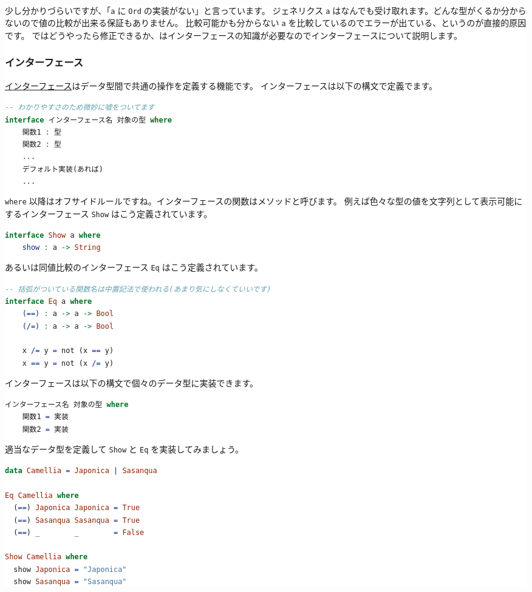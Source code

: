 少し分かりづらいですが、「`a` に `Ord` の実装がない」と言っています。
ジェネリクス `a` はなんでも受け取れます。どんな型がくるか分からないので値の比較が出来る保証もありません。
比較可能かも分からない `a` を比較しているのでエラーが出ている、というのが直接的原因です。
ではどうやったら修正できるか、はインターフェースの知識が必要なのでインターフェースについて説明します。

### インターフェース
[インターフェース](http://docs.idris-lang.org/en/latest/tutorial/interfaces.html)はデータ型間で共通の操作を定義する機能です。
インターフェースは以下の構文で定義でます。

```idris
-- わかりやすさのため微妙に嘘をついてます
interface インターフェース名 対象の型 where
    関数1 : 型
    関数2 : 型
    ...
    デフォルト実装(あれば)
    ...
```

`where` 以降はオフサイドルールですね。インターフェースの関数はメソッドと呼びます。
例えば色々な型の値を文字列として表示可能にするインターフェース `Show` はこう定義されています。

``` idris
interface Show a where
    show : a -> String
```

あるいは同値比較のインターフェース `Eq` はこう定義されています。

``` idris
-- 括弧がついている関数名は中置記法で使われる(あまり気にしなくていいです)
interface Eq a where
    (==) : a -> a -> Bool
    (/=) : a -> a -> Bool

    x /= y = not (x == y)
    x == y = not (x /= y)
```


インターフェースは以下の構文で個々のデータ型に実装できます。

``` idris
インターフェース名 対象の型 where
    関数1 = 実装
    関数2 = 実装
```


適当なデータ型を定義して `Show` と `Eq` を実装してみましょう。

``` idris
data Camellia = Japonica | Sasanqua

Eq Camellia where
  (==) Japonica Japonica = True
  (==) Sasanqua Sasanqua = True
  (==) _        _        = False

Show Camellia where
  show Japonica = "Japonica"
  show Sasanqua = "Sasanqua"
```
